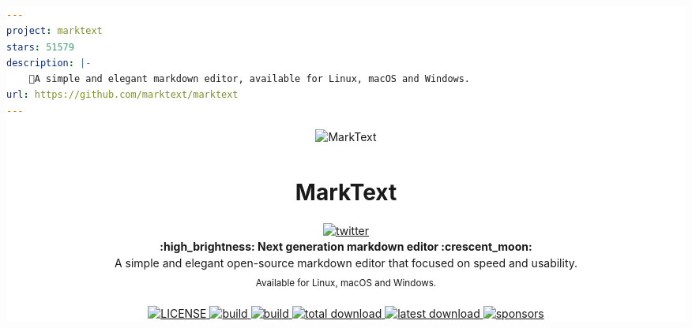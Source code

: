 ```yaml
---
project: marktext
stars: 51579
description: |-
    📝A simple and elegant markdown editor, available for Linux, macOS and Windows.
url: https://github.com/marktext/marktext
---
```


<p align="center"><img src="static/logo-small.png" alt="MarkText" width="100" height="100"></p>

<h1 align="center">MarkText</h1>

<div align="center">
  <a href="https://twitter.com/intent/tweet?via=marktextme&url=https://github.com/marktext/marktext/&text=What%20do%20you%20want%20to%20say%20to%20app?&hashtags=happyMarkText">
    <img src="https://img.shields.io/twitter/url/https/github.com/marktext/marktext.svg?style=for-the-badge" alt="twitter">
  </a>
</div>
<div align="center">
  <strong>:high_brightness: Next generation markdown editor :crescent_moon:</strong><br>
  A simple and elegant open-source markdown editor that focused on speed and usability.<br>
  <sub>Available for Linux, macOS and Windows.</sub>
</div>

<br>

<div align="center">
  
  <a href="LICENSE">
    <img src="https://img.shields.io/github/license/marktext/marktext.svg" alt="LICENSE">
  </a>
  
  <a href="https://travis-ci.org/marktext/marktext/">
    <img src="https://travis-ci.org/marktext/marktext.svg?branch=master" alt="build">
  </a>
  <a href="https://ci.appveyor.com/project/marktext/marktext/branch/master">
    <img src="https://ci.appveyor.com/api/projects/status/l4gxgydj0i95hmxg/branch/master?svg=true" alt="build">
  </a>
  
  <a href="https://github.com/marktext/marktext/releases">
    <img src="https://img.shields.io/github/downloads/marktext/marktext/total.svg" alt="total download">
  </a>
  
  <a href="https://github.com/marktext/marktext/releases/latest">
    <img src="https://img.shields.io/github/downloads/marktext/marktext/v0.17.1/total.svg" alt="latest download">
  </a>
  
  <a href="https://opencollective.com/marktext">
    <img src="https://opencollective.com/marktext/tiers/silver-sponsors/badge.svg?label=SilverSponsors&color=brightgreen" alt="sponsors">
  </a>
</div>
